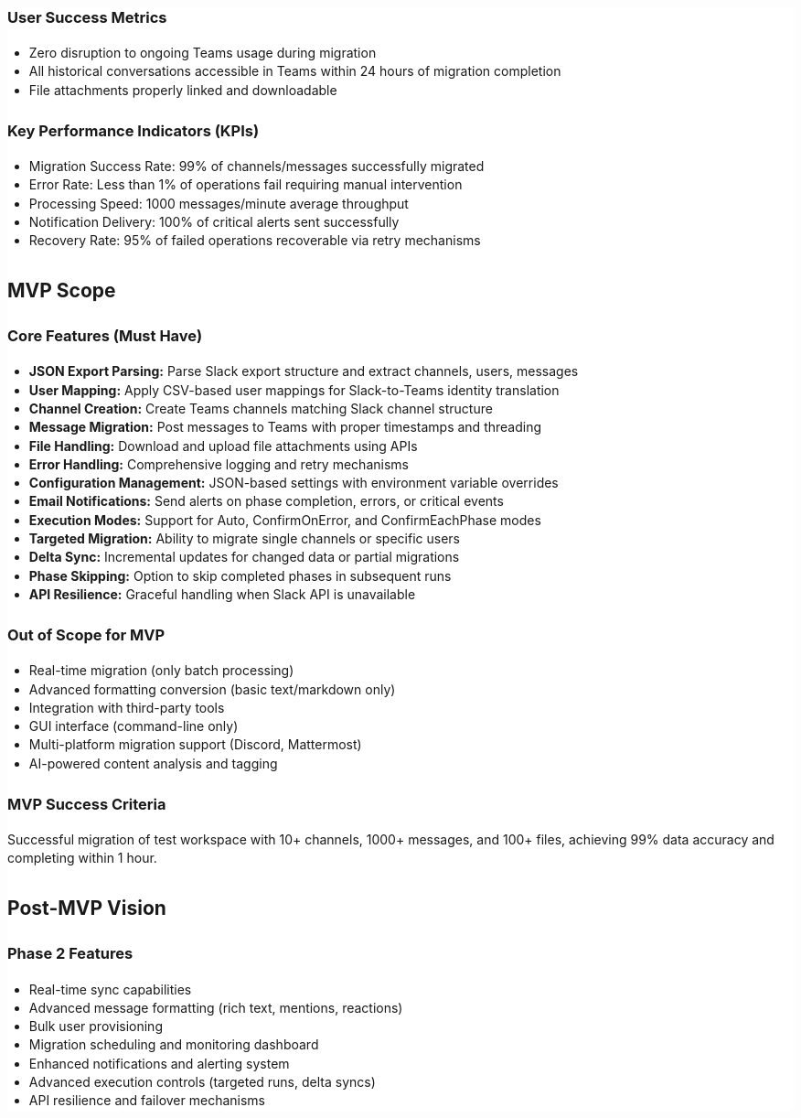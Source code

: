 ### User Success Metrics
- Zero disruption to ongoing Teams usage during migration
- All historical conversations accessible in Teams within 24 hours of migration completion
- File attachments properly linked and downloadable

### Key Performance Indicators (KPIs)
- Migration Success Rate: 99% of channels/messages successfully migrated
- Error Rate: Less than 1% of operations fail requiring manual intervention
- Processing Speed: 1000 messages/minute average throughput
- Notification Delivery: 100% of critical alerts sent successfully
- Recovery Rate: 95% of failed operations recoverable via retry mechanisms

## MVP Scope

### Core Features (Must Have)
- **JSON Export Parsing:** Parse Slack export structure and extract channels, users, messages
- **User Mapping:** Apply CSV-based user mappings for Slack-to-Teams identity translation
- **Channel Creation:** Create Teams channels matching Slack channel structure
- **Message Migration:** Post messages to Teams with proper timestamps and threading
- **File Handling:** Download and upload file attachments using APIs
- **Error Handling:** Comprehensive logging and retry mechanisms
- **Configuration Management:** JSON-based settings with environment variable overrides
- **Email Notifications:** Send alerts on phase completion, errors, or critical events
- **Execution Modes:** Support for Auto, ConfirmOnError, and ConfirmEachPhase modes
- **Targeted Migration:** Ability to migrate single channels or specific users
- **Delta Sync:** Incremental updates for changed data or partial migrations
- **Phase Skipping:** Option to skip completed phases in subsequent runs
- **API Resilience:** Graceful handling when Slack API is unavailable

### Out of Scope for MVP
- Real-time migration (only batch processing)
- Advanced formatting conversion (basic text/markdown only)
- Integration with third-party tools
- GUI interface (command-line only)
- Multi-platform migration support (Discord, Mattermost)
- AI-powered content analysis and tagging

### MVP Success Criteria
Successful migration of test workspace with 10+ channels, 1000+ messages, and 100+ files, achieving 99% data accuracy and completing within 1 hour.

## Post-MVP Vision

### Phase 2 Features
- Real-time sync capabilities
- Advanced message formatting (rich text, mentions, reactions)
- Bulk user provisioning
- Migration scheduling and monitoring dashboard
- Enhanced notifications and alerting system
- Advanced execution controls (targeted runs, delta syncs)
- API resilience and failover mechanisms
